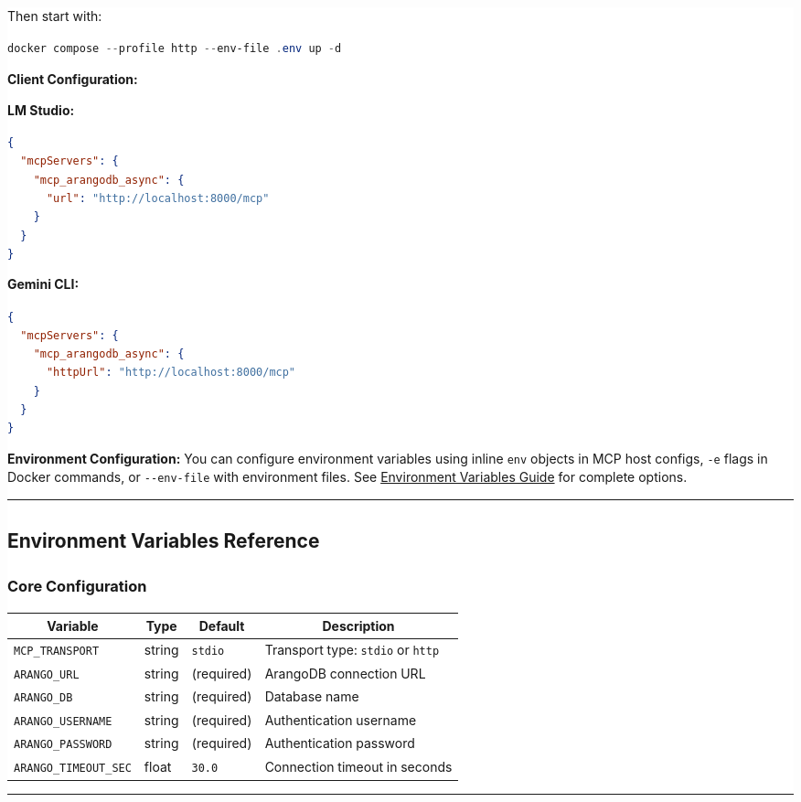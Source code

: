 Then start with:
```powershell
docker compose --profile http --env-file .env up -d
```

**Client Configuration:**

**LM Studio:**
```json
{
  "mcpServers": {
    "mcp_arangodb_async": {
      "url": "http://localhost:8000/mcp"
    }
  }
}
```

**Gemini CLI:**
```json
{
  "mcpServers": {
    "mcp_arangodb_async": {
      "httpUrl": "http://localhost:8000/mcp"
    }
  }
}
```

**Environment Configuration:** You can configure environment variables using inline `env` objects in MCP host configs, `-e` flags in Docker commands, or `--env-file` with environment files. See [Environment Variables Guide](environment-variables.md) for complete options.

---

## Environment Variables Reference

### Core Configuration

| Variable | Type | Default | Description |
|----------|------|---------|-------------|
| `MCP_TRANSPORT` | string | `stdio` | Transport type: `stdio` or `http` |
| `ARANGO_URL` | string | (required) | ArangoDB connection URL |
| `ARANGO_DB` | string | (required) | Database name |
| `ARANGO_USERNAME` | string | (required) | Authentication username |
| `ARANGO_PASSWORD` | string | (required) | Authentication password |
| `ARANGO_TIMEOUT_SEC` | float | `30.0` | Connection timeout in seconds |

---
